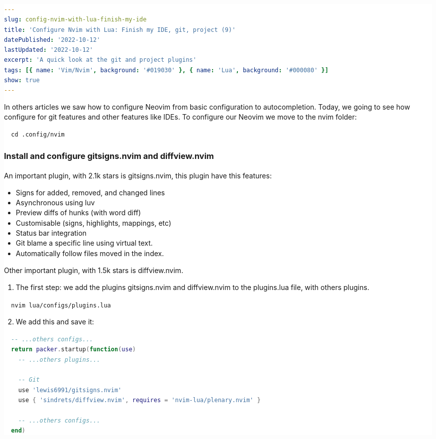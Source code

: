```yaml
---
slug: config-nvim-with-lua-finish-my-ide
title: 'Configure Nvim with Lua: Finish my IDE, git, project (9)'
datePublished: '2022-10-12'
lastUpdated: '2022-10-12'
excerpt: 'A quick look at the git and project plugins'
tags: [{ name: 'Vim/Nvim', background: '#019030' }, { name: 'Lua', background: '#000080' }]
show: true
---
```


<script>
  import GenericLink from '$lib/components/Link/GenericLink.svelte';
</script>

In others articles we saw how to configure <GenericLink ariaLabel="Read about Neovim" href="https://neovim.io/" target="_blank">Neovim</GenericLink> from basic configuration to autocompletion. Today, we going to see how configure for git features and other features like IDEs.
To configure our <GenericLink ariaLabel="Read about Neovim" href="https://neovim.io/" target="_blank">Neovim</GenericLink> we move to the nvim folder:

```shell
  cd .config/nvim
```

### Install and configure gitsigns.nvim and diffview.nvim

An important plugin, with 2.1k stars is <GenericLink ariaLabel="gitsigns.nvim" href="https://github.com/lewis6991/gitsigns.nvim" target="_blank">gitsigns.nvim</GenericLink>, this plugin have this features:

- Signs for added, removed, and changed lines
- Asynchronous using luv
- Preview diffs of hunks (with word diff)
- Customisable (signs, highlights, mappings, etc)
- Status bar integration
- Git blame a specific line using virtual text.
- Automatically follow files moved in the index.

Other important plugin, with 1.5k stars is <GenericLink ariaLabel="diffview.nvim" href="https://github.com/sindrets/diffview.nvim" target="_blank">diffview.nvim</GenericLink>.

1. The first step: we add the plugins <GenericLink ariaLabel="gitsigns.nvim" href="https://github.com/lewis6991/gitsigns.nvim" target="_blank">gitsigns.nvim</GenericLink> and <GenericLink ariaLabel="diffview.nvim" href="https://github.com/sindrets/diffview.nvim" target="_blank">diffview.nvim</GenericLink> to the plugins.lua file, with others plugins.

```shell
  nvim lua/configs/plugins.lua
```

2. We add this and save it:

```lua
  -- ...others configs...
  return packer.startup(function(use)
    -- ...others plugins...

    -- Git
    use 'lewis6991/gitsigns.nvim'
    use { 'sindrets/diffview.nvim', requires = 'nvim-lua/plenary.nvim' }

    -- ...others configs...
  end)
```

